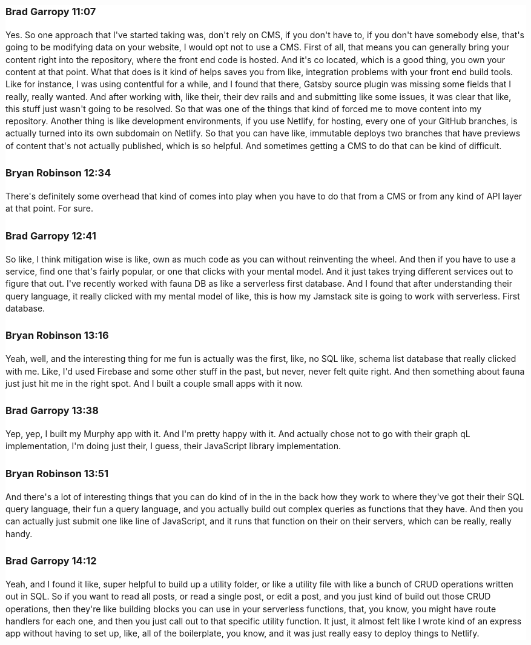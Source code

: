 ### Brad Garropy  11:07  
Yes. So one approach that I've started taking was, don't rely on CMS, if you don't have to, if you don't have somebody else, that's going to be modifying data on your website, I would opt not to use a CMS. First of all, that means you can generally bring your content right into the repository, where the front end code is hosted. And it's co located, which is a good thing, you own your content at that point. What that does is it kind of helps saves you from like, integration problems with your front end build tools. Like for instance, I was using contentful for a while, and I found that there, Gatsby source plugin was missing some fields that I really, really wanted. And after working with, like their, their dev rails and and submitting like some issues, it was clear that like, this stuff just wasn't going to be resolved. So that was one of the things that kind of forced me to move content into my repository. Another thing is like development environments, if you use Netlify, for hosting, every one of your GitHub branches, is actually turned into its own subdomain on Netlify. So that you can have like, immutable deploys two branches that have previews of content that's not actually published, which is so helpful. And sometimes getting a CMS to do that can be kind of difficult.

### Bryan Robinson  12:34  
There's definitely some overhead that kind of comes into play when you have to do that from a CMS or from any kind of API layer at that point. For sure.

### Brad Garropy  12:41  
So like, I think mitigation wise is like, own as much code as you can without reinventing the wheel. And then if you have to use a service, find one that's fairly popular, or one that clicks with your mental model. And it just takes trying different services out to figure that out. I've recently worked with fauna DB as like a serverless first database. And I found that after understanding their query language, it really clicked with my mental model of like, this is how my Jamstack site is going to work with serverless. First database.

### Bryan Robinson  13:16  
Yeah, well, and the interesting thing for me fun is actually was the first, like, no SQL like, schema list database that really clicked with me. Like, I'd used Firebase and some other stuff in the past, but never, never felt quite right. And then something about fauna just just hit me in the right spot. And I built a couple small apps with it now.

### Brad Garropy  13:38  
Yep, yep, I built my Murphy app with it. And I'm pretty happy with it. And actually chose not to go with their graph qL implementation, I'm doing just their, I guess, their JavaScript library implementation.

### Bryan Robinson  13:51  
And there's a lot of interesting things that you can do kind of in the in the back how they work to where they've got their their SQL query language, their fun a query language, and you actually build out complex queries as functions that they have. And then you can actually just submit one like line of JavaScript, and it runs that function on their on their servers, which can be really, really handy.

### Brad Garropy  14:12  
Yeah, and I found it like, super helpful to build up a utility folder, or like a utility file with like a bunch of CRUD operations written out in SQL. So if you want to read all posts, or read a single post, or edit a post, and you just kind of build out those CRUD operations, then they're like building blocks you can use in your serverless functions, that, you know, you might have route handlers for each one, and then you just call out to that specific utility function. It just, it almost felt like I wrote kind of an express app without having to set up, like, all of the boilerplate, you know, and it was just really easy to deploy things to Netlify.
